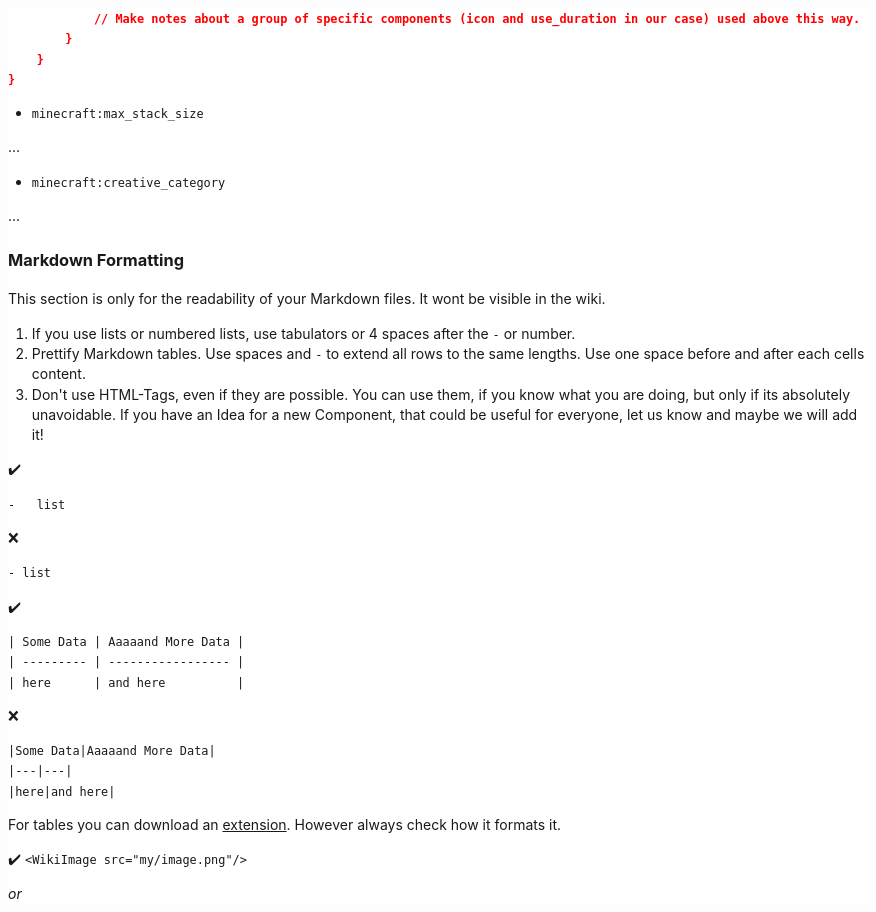 ```json
            // Make notes about a group of specific components (icon and use_duration in our case) used above this way. 
		}
	}
}
```

-   `minecraft:max_stack_size`

...

-   `minecraft:creative_category`

...


### Markdown Formatting

This section is only for the readability of your Markdown files. It wont be visible in the wiki.

1.  If you use lists or numbered lists, use tabulators or 4 spaces after the `-` or number.
2.  Prettify Markdown tables. Use spaces and `-` to extend all rows to the same lengths. Use one space before and after each cells content.
3.  Don't use HTML-Tags, even if they are possible. You can use them, if you know what you are doing, but only if its absolutely unavoidable. If you have an Idea for a new Component, that could be useful for everyone, let us know and maybe we will add it!

✔️ 
```
-   list
```

❌ 
```
- list
```

✔️

```
| Some Data | Aaaaand More Data |
| --------- | ----------------- |
| here      | and here          |
```

❌

```
|Some Data|Aaaaand More Data|
|---|---|
|here|and here|
```

For tables you can download an [extension](https://marketplace.visualstudio.com/items?itemName=shuworks.vscode-table-formatter). However always check how it formats it.

✔️ `<WikiImage src="my/image.png"/>`

_or_
